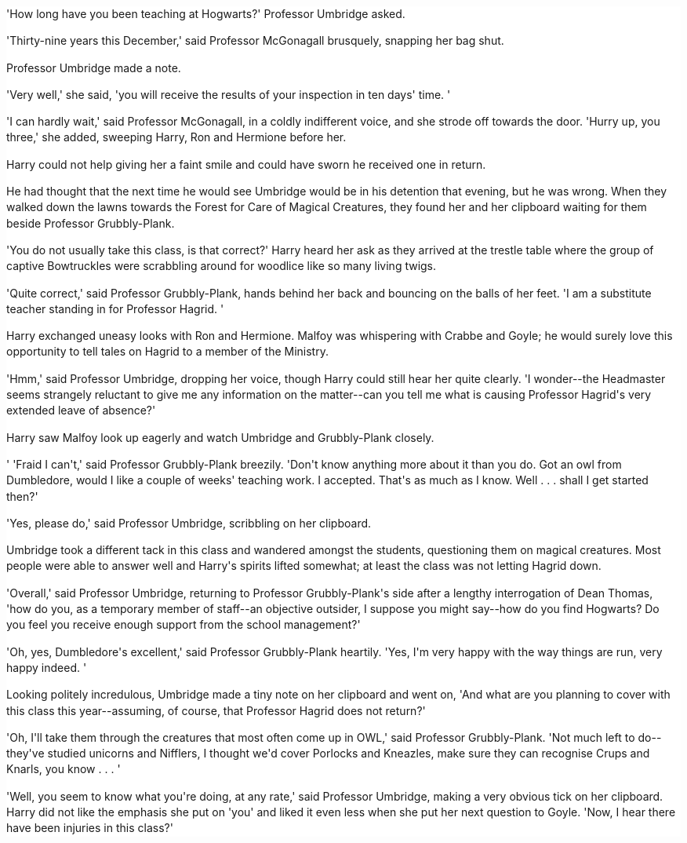 'How long have you been teaching at Hogwarts?' Professor Umbridge asked. 

'Thirty-nine years this December,' said Professor McGonagall brusquely, snapping her bag shut. 

Professor Umbridge made a note. 

'Very well,' she said, 'you will receive the results of your inspection in ten days' time. '

'I can hardly wait,' said Professor McGonagall, in a coldly indifferent voice, and she strode off towards the door. 'Hurry up, you three,' she added, sweeping Harry, Ron and Hermione before her. 

Harry could not help giving her a faint smile and could have sworn he received one in return. 

He had thought that the next time he would see Umbridge would be in his detention that evening, but he was wrong. When they walked down the lawns towards the Forest for Care of Magical Creatures, they found her and her clipboard waiting for them beside Professor Grubbly-Plank. 

'You do not usually take this class, is that correct?' Harry heard her ask as they arrived at the trestle table where the group of captive Bowtruckles were scrabbling around for woodlice like so many living twigs. 

'Quite correct,' said Professor Grubbly-Plank, hands behind her back and bouncing on the balls of her feet. 'I am a substitute teacher standing in for Professor Hagrid. '

Harry exchanged uneasy looks with Ron and Hermione. Malfoy was whispering with Crabbe and Goyle; he would surely love this opportunity to tell tales on Hagrid to a member of the Ministry. 

'Hmm,' said Professor Umbridge, dropping her voice, though Harry could still hear her quite clearly. 'I wonder--the Headmaster seems strangely reluctant to give me any information on the matter--can you tell me what is causing Professor Hagrid's very extended leave of absence?'

Harry saw Malfoy look up eagerly and watch Umbridge and Grubbly-Plank closely. 

' 'Fraid I can't,' said Professor Grubbly-Plank breezily. 'Don't know anything more about it than you do. Got an owl from Dumbledore, would I like a couple of weeks' teaching work. I accepted. That's as much as I know. Well . . . shall I get started then?'

'Yes, please do,' said Professor Umbridge, scribbling on her clipboard. 

Umbridge took a different tack in this class and wandered amongst the students, questioning them on magical creatures. Most people were able to answer well and Harry's spirits lifted somewhat; at least the class was not letting Hagrid down. 

'Overall,' said Professor Umbridge, returning to Professor Grubbly-Plank's side after a lengthy interrogation of Dean Thomas, 'how do you, as a temporary member of staff--an objective outsider, I suppose you might say--how do you find Hogwarts? Do you feel you receive enough support from the school management?'

'Oh, yes, Dumbledore's excellent,' said Professor Grubbly-Plank heartily. 'Yes, I'm very happy with the way things are run, very happy indeed. '

Looking politely incredulous, Umbridge made a tiny note on her clipboard and went on, 'And what are you planning to cover with this class this year--assuming, of course, that Professor Hagrid does not return?'

'Oh, I'll take them through the creatures that most often come up in OWL,' said Professor Grubbly-Plank. 'Not much left to do--they've studied unicorns and Nifflers, I thought we'd cover Porlocks and Kneazles, make sure they can recognise Crups and Knarls, you know . . . '

'Well, you seem to know what you're doing, at any rate,' said Professor Umbridge, making a very obvious tick on her clipboard. Harry did not like the emphasis she put on 'you' and liked it even less when she put her next question to Goyle. 'Now, I hear there have been injuries in this class?'
